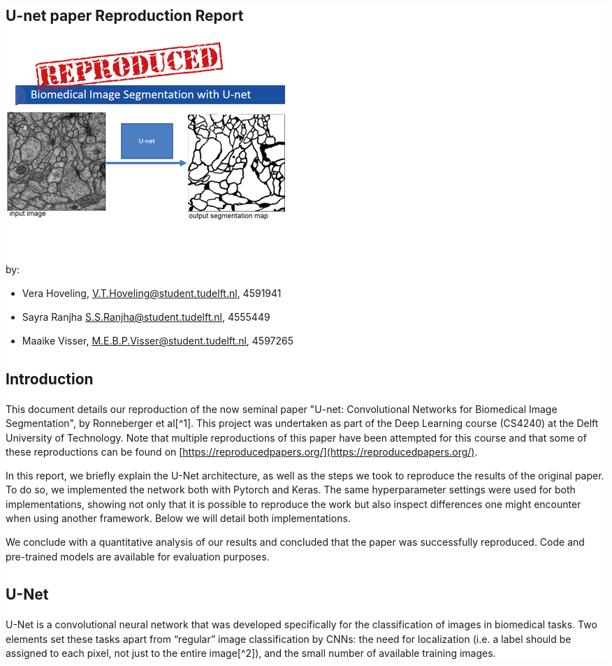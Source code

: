 
## U-net paper Reproduction Report

![U-net reproduction](figs/teaserimage.png)

by:

* Vera Hoveling, V.T.Hoveling@student.tudelft.nl, 4591941

* Sayra Ranjha S.S.Ranjha@student.tudelft.nl, 4555449

* Maaike Visser, M.E.B.P.Visser@student.tudelft.nl, 4597265


## Introduction

This document details our reproduction of the now seminal paper "U-net: Convolutional Networks for Biomedical Image Segmentation", by Ronneberger et al[^1]. This project was undertaken as part of the Deep Learning course (CS4240) at the Delft University of Technology. Note that multiple reproductions of this paper have been attempted for this course and that some of these reproductions can be found on [https://reproducedpapers.org/](https://reproducedpapers.org/).

In this report, we briefly explain the U-Net architecture, as well as the steps we took to reproduce the results of the original paper. To do so, we implemented the network both with Pytorch and Keras. The same hyperparameter settings were used for both implementations, showing not only that it is possible to reproduce the work but also inspect differences one might encounter when using another framework. Below we will detail both implementations.

We conclude with a quantitative analysis of our results and concluded that the paper was successfully reproduced. Code and pre-trained models are available for evaluation purposes.


## U-Net

U-Net is a convolutional neural network that was developed specifically for the classification of images in biomedical tasks. Two elements set these tasks apart from “regular” image classification by CNNs: the need for localization (i.e. a label should be assigned to each pixel, not just to the entire image[^2]), and the small number of available training images.
